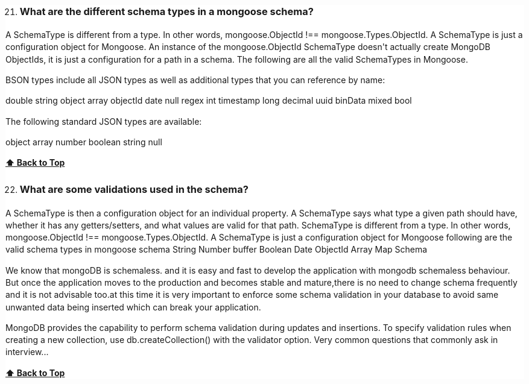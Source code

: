 21. ### What are the different schema types in a mongoose schema?


A SchemaType is different from a type. In other words, mongoose.ObjectId !== mongoose.Types.ObjectId. A SchemaType is just a configuration object for Mongoose. An instance of the mongoose.ObjectId SchemaType doesn't actually create MongoDB ObjectIds, it is just a configuration for a path in a schema.
The following are all the valid SchemaTypes in Mongoose.

BSON types include all JSON types as well as additional types that you can reference by name:

double                                  string                                   object
array                                   objectId                                 date
null                                    regex                                    int
timestamp                               long                                     decimal
uuid                                    binData                                  mixed
bool

The following standard JSON types are available:

object                                   array                                   number
boolean                                  string                                  null

**[⬆ Back to Top](#MongoDB)**

22. ### What are some validations used in the schema?

A SchemaType is then a configuration object for an individual property. A SchemaType says what type a given path should have, whether it has any getters/setters, and what values are valid for that path. SchemaType is different from a type. In other words, mongoose.ObjectId !== mongoose.Types.ObjectId. A SchemaType is just a configuration object for Mongoose
following are the valid schema types in mongoose schema
String
Number
buffer
Boolean
Date
ObjectId
Array
Map
Schema

We know that mongoDB is schemaless. and it is easy and fast to develop the application with mongodb schemaless behaviour.  But once the application moves to the production  and becomes stable and mature,there is no need to change schema frequently and it is not advisable too.at this time it is very important to enforce some schema validation in your database to avoid same unwanted data being inserted which can break your application.

MongoDB provides the capability to perform schema validation during updates and insertions. To specify validation rules when creating a new collection, use db.createCollection() with the validator option.
Very common questions that commonly ask in interview...

**[⬆ Back to Top](#MongoDB)**



